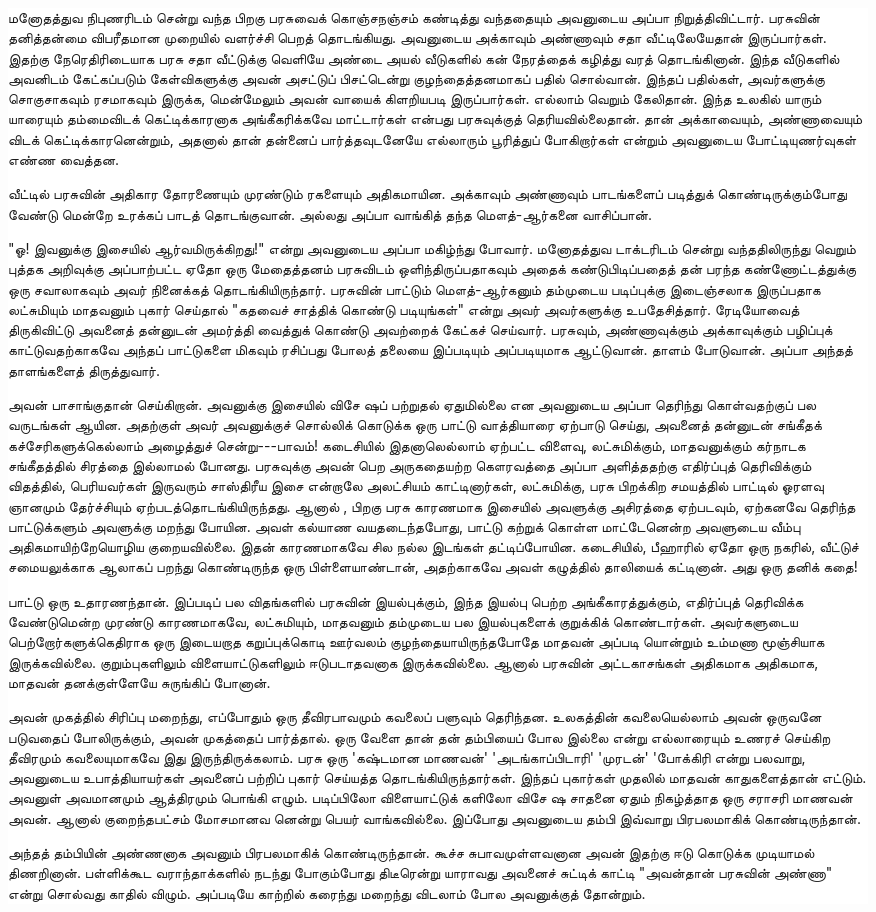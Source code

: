 மனோதத்துவ நிபுணரிடம் சென்று வந்த பிறகு பரசுவைக் கொஞ்சநஞ்சம் கண்டித்து வந்ததையும் அவனுடைய அப்பா நிறுத்திவிட்டார். பரசுவின் தனித்தன்மை விபரீதமான முறையில் வளர்ச்சி பெறத் தொடங்கியது. அவனுடைய அக்காவும் அண்ணாவும் சதா வீட்டிலேயேதான் இருப்பார்கள். இதற்கு நேரெதிரிடையாக பரசு சதா வீட்டுக்கு வெளியே அண்டை அயல் வீடுகளில் கன் நேரத்தைக் கழித்து வரத் தொடங்கினான். இந்த வீடுகளில் அவனிடம் கேட்கப்படும் கேள்விகளுக்கு அவன் அசட்டுப் பிசட்டென்று குழந்தைத்தனமாகப் பதில் சொல்வான். இந்தப் பதில்கள், அவர்களுக்கு சொகுசாகவும் ரசமாகவும் இருக்க, மென்மேலும் அவன் வாயைக் கிளறியபடி இருப்பார்கள். எல்லாம் வெறும் கேலிதான். இந்த உலகில் யாரும் யாரையும் தம்மைவிடக் கெட்டிக்காரனாக அங்கீகரிக்கவே மாட்டார்கள் என்பது பரசுவுக்குத் தெரியவில்லைதான். தான் அக்காவையும், அண்ணாவையும் விடக் கெட்டிக்காரனென்றும், அதனால் தான் தன்னைப் பார்த்தவுடனேயே எல்லாரும் பூரித்துப் போகிறார்கள் என்றும் அவனுடைய போட்டியுணர்வுகள் எண்ண வைத்தன.  

வீட்டில் பரசுவின் அதிகார தோரணையும் முரண்டும் ரகளையும் அதிகமாயின. அக்காவும் அண்ணாவும் பாடங்களைப் படித்துக் கொண்டிருக்கும்போது வேண்டு மென்றே உரக்கப் பாடத் தொடங்குவான். அல்லது அப்பா வாங்கித் தந்த மௌத்-ஆர்கனை வாசிப்பான்.  

"ஓ! இவனுக்கு இசையில் ஆர்வமிருக்கிறது!" என்று அவனுடைய அப்பா மகிழ்ந்து போவார். மனோதத்துவ டாக்டரிடம் சென்று வந்ததிலிருந்து வெறும் புத்தக அறிவுக்கு அப்பாற்பட்ட ஏதோ ஒரு மேதைத்தனம் பரசுவிடம் ஒளிந்திருப்பதாகவும் அதைக் கண்டுபிடிப்பதைத் தன் பரந்த கண்ணோட்டத்துக்கு ஒரு சவாலாகவும் அவர் நினைக்கத் தொடங்கியிருந்தார். பரசுவின் பாட்டும் மௌத்-ஆர்கனும் தம்முடைய படிப்புக்கு இடைஞ்சலாக இருப்பதாக லட்சுமியும் மாதவனும் புகார் செய்தால் "கதவைச் சாத்திக் கொண்டு படியுங்கள்" என்று அவர் அவர்களுக்கு உபதேசித்தார். ரேடியோவைத் திருகிவிட்டு அவனைத் தன்னுடன் அமர்த்தி வைத்துக் கொண்டு அவற்றைக் கேட்கச் செய்வார். பரசுவும், அண்ணாவுக்கும் அக்காவுக்கும் பழிப்புக் காட்டுவதற்காகவே அந்தப் பாட்டுகளை மிகவும் ரசிப்பது போலத் தலையை இப்படியும் அப்படியுமாக ஆட்டுவான். தாளம் போடுவான். அப்பா அந்தத் தாளங்களைத் திருத்துவார்.  

அவன் பாசாங்குதான் செய்கிறான். அவனுக்கு இசையில் விசே ஷப் பற்றுதல் ஏதுமில்லை என அவனுடைய அப்பா தெரிந்து கொள்வதற்குப் பல வருடங்கள் ஆயின. அதற்குள் அவர் அவனுக்குச் சொல்லிக் கொடுக்க ஒரு பாட்டு வாத்தியாரை ஏற்பாடு செய்து, அவனைத் தன்னுடன் சங்கீதக் கச்சேரிகளுக்கெல்லாம் அழைத்துச் சென்று---பாவம்! கடைசியில் இதனாலெல்லாம் ஏற்பட்ட விளைவு, லட்சுமிக்கும், மாதவனுக்கும் கர்நாடக சங்கீதத்தில் சிரத்தை இல்லாமல் போனது. பரசுவுக்கு அவன் பெற அருகதையற்ற கௌரவத்தை அப்பா அளித்ததற்கு எதிர்ப்புத் தெரிவிக்கும் விதத்தில், பெரியவர்கள் இருவரும் சாஸ்திரீய இசை என்றாலே அலட்சியம் காட்டினார்கள், லட்சுமிக்கு, பரசு பிறக்கிற சமயத்தில் பாட்டில் ஓரளவு ஞானமும் தேர்ச்சியும் ஏற்படத்தொடங்கியிருந்தது. ஆனால் , பிறகு பரசு காரணமாக இசையில் அவளுக்கு அசிரத்தை ஏற்படவும், ஏற்கனவே தெரிந்த பாட்டுக்களும் அவளுக்கு மறந்து போயின. அவள் கல்யாண வயதடைந்தபோது, பாட்டு கற்றுக் கொள்ள மாட்டேனென்ற அவளுடைய வீம்பு அதிகமாயிற்றேயொழிய குறையவில்லை. இதன் காரணமாகவே சில நல்ல இடங்கள் தட்டிப்போயின. கடைசியில், பீஹாரில் ஏதோ ஒரு நகரில், வீட்டுச் சமையலுக்காக ஆலாகப் பறந்து கொண்டிருந்த ஒரு பிள்ளையாண்டான், அதற்காகவே அவள் கழுத்தில் தாலியைக் கட்டினான். அது ஒரு தனிக் கதை!  

பாட்டு ஒரு உதாரணந்தான். இப்படிப் பல விதங்களில் பரசுவின் இயல்புக்கும், இந்த இயல்பு பெற்ற அங்கீகாரத்துக்கும், எதிர்ப்புத் தெரிவிக்க வேண்டுமென்ற முரண்டு காரணமாகவே, லட்சுமியும், மாதவனும் தம்முடைய பல இயல்புகளைக் குறுக்கிக் கொண்டார்கள். அவர்களுடைய பெற்றோர்களுக்கெதிராக ஒரு இடையறாத கறுப்புக்கொடி ஊர்வலம் குழந்தையாயிருந்தபோதே மாதவன் அப்படி யொன்றும் உம்மணா மூஞ்சியாக இருக்கவில்லை. குறும்புகளிலும் விளையாட்டுகளிலும் ஈடுபடாதவனாக இருக்கவில்லை. ஆனால் பரசுவின் அட்டகாசங்கள் அதிகமாக அதிகமாக, மாதவன் தனக்குள்ளேயே சுருங்கிப் போனான்.  

அவன் முகத்தில் சிரிப்பு மறைந்து, எப்போதும் ஒரு தீவிரபாவமும் கவலைப் பளுவும் தெரிந்தன. உலகத்தின் கவலையெல்லாம் அவன் ஒருவனே படுவதைப் போலிருக்கும், அவன் முகத்தைப் பார்த்தால். ஒரு வேளை தான் தன் தம்பியைப் போல இல்லை என்று எல்லாரையும் உணரச் செய்கிற தீவிரமும் கவலையுமாகவே இது இருந்திருக்கலாம். பரசு ஒரு 'கஷ்டமான மாணவன்' 'அடங்காப்பிடாரி' 'முரடன்' 'போக்கிரி என்று பலவாறு, அவனுடைய உபாத்தியாயர்கள் அவனைப் பற்றிப் புகார் செய்யத்த தொடங்கியிருந்தார்கள். இந்தப் புகார்கள் முதலில் மாதவன் காதுகளைத்தான் எட்டும். அவனுள் அவமானமும் ஆத்திரமும் பொங்கி எழும். படிப்பிலோ விளையாட்டுக் களிலோ விசே ஷ சாதனை ஏதும் நிகழ்த்தாத ஒரு சராசரி மாணவன் அவன். ஆனால் குறைந்தபட்சம் மோசமானவ னென்று பெயர் வாங்கவில்லை. இப்போது அவனுடைய தம்பி இவ்வாறு பிரபலமாகிக் கொண்டிருந்தான்.  

அந்தத் தம்பியின் அண்ணனாக அவனும் பிரபலமாகிக் கொண்டிருந்தான். கூச்ச சுபாவமுள்ளவனான அவன் இதற்கு ஈடு கொடுக்க முடியாமல் திணறினான். பள்ளிக்கூட வராந்தாக்களில் நடந்து போகும்போது திடீரென்று யாராவது அவனைச் சுட்டிக் காட்டி "அவன்தான் பரசுவின் அண்ணா" என்று சொல்வது காதில் விழும். அப்படியே காற்றில் கரைந்து மறைந்து விடலாம் போல அவனுக்குத் தோன்றும்.  
